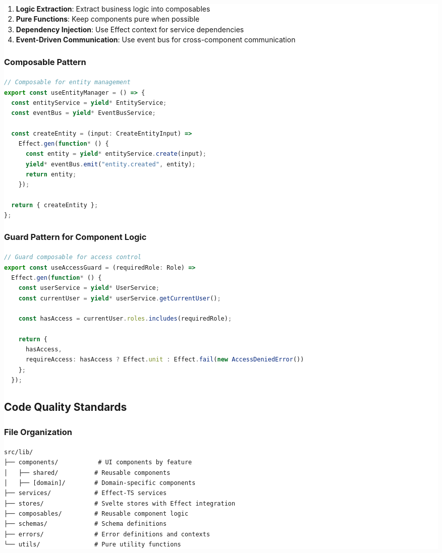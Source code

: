 1. **Logic Extraction**: Extract business logic into composables
2. **Pure Functions**: Keep components pure when possible
3. **Dependency Injection**: Use Effect context for service dependencies
4. **Event-Driven Communication**: Use event bus for cross-component communication

### Composable Pattern

```typescript
// Composable for entity management
export const useEntityManager = () => {
  const entityService = yield* EntityService;
  const eventBus = yield* EventBusService;
  
  const createEntity = (input: CreateEntityInput) =>
    Effect.gen(function* () {
      const entity = yield* entityService.create(input);
      yield* eventBus.emit("entity.created", entity);
      return entity;
    });
  
  return { createEntity };
};
```

### Guard Pattern for Component Logic

```typescript
// Guard composable for access control
export const useAccessGuard = (requiredRole: Role) =>
  Effect.gen(function* () {
    const userService = yield* UserService;
    const currentUser = yield* userService.getCurrentUser();
    
    const hasAccess = currentUser.roles.includes(requiredRole);
    
    return {
      hasAccess,
      requireAccess: hasAccess ? Effect.unit : Effect.fail(new AccessDeniedError())
    };
  });
```

## Code Quality Standards

### File Organization

```
src/lib/
├── components/           # UI components by feature
│   ├── shared/          # Reusable components
│   ├── [domain]/        # Domain-specific components
├── services/            # Effect-TS services
├── stores/              # Svelte stores with Effect integration
├── composables/         # Reusable component logic
├── schemas/             # Schema definitions
├── errors/              # Error definitions and contexts
└── utils/               # Pure utility functions
```
